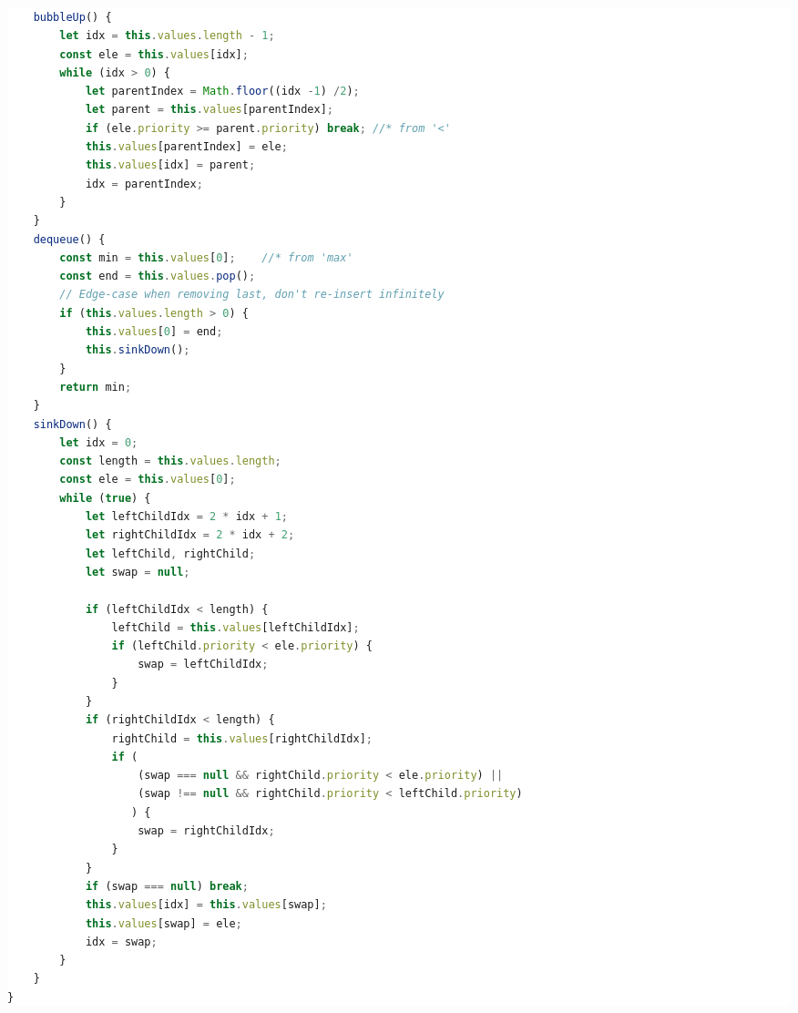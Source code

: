 ```js
    bubbleUp() {
        let idx = this.values.length - 1;
        const ele = this.values[idx];
        while (idx > 0) {
            let parentIndex = Math.floor((idx -1) /2);
            let parent = this.values[parentIndex];
            if (ele.priority >= parent.priority) break; //* from '<'
            this.values[parentIndex] = ele;
            this.values[idx] = parent;
            idx = parentIndex;
        }
    }
    dequeue() {
        const min = this.values[0];    //* from 'max'
        const end = this.values.pop();
        // Edge-case when removing last, don't re-insert infinitely
        if (this.values.length > 0) {
            this.values[0] = end;
            this.sinkDown();
        }
        return min;
    }
    sinkDown() {
        let idx = 0;
        const length = this.values.length;
        const ele = this.values[0];
        while (true) {
            let leftChildIdx = 2 * idx + 1;
            let rightChildIdx = 2 * idx + 2;
            let leftChild, rightChild;
            let swap = null;

            if (leftChildIdx < length) {
                leftChild = this.values[leftChildIdx];
                if (leftChild.priority < ele.priority) {
                    swap = leftChildIdx;
                }
            }
            if (rightChildIdx < length) {
                rightChild = this.values[rightChildIdx];
                if (
                    (swap === null && rightChild.priority < ele.priority) || 
                    (swap !== null && rightChild.priority < leftChild.priority)
                   ) {
                    swap = rightChildIdx;
                }
            }
            if (swap === null) break;
            this.values[idx] = this.values[swap];
            this.values[swap] = ele;
            idx = swap;
        }
    }
}
```
